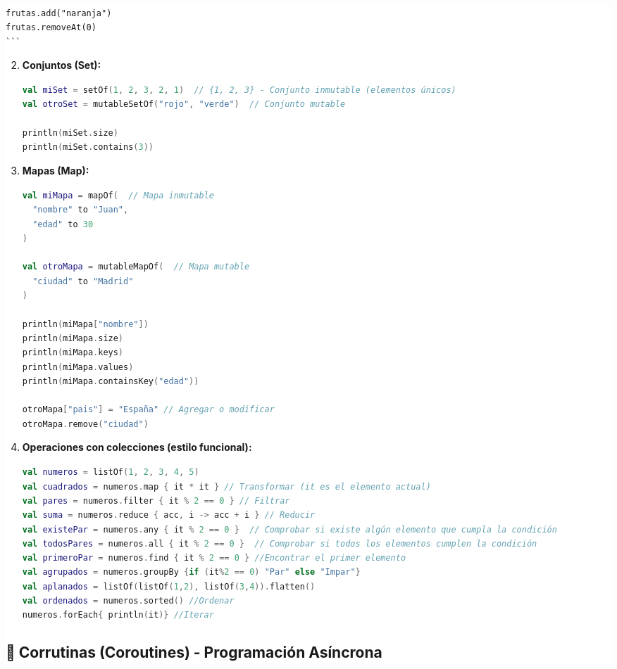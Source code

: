     frutas.add("naranja")
    frutas.removeAt(0)
    ```

2.  **Conjuntos (Set):**

    ```kotlin
    val miSet = setOf(1, 2, 3, 2, 1)  // {1, 2, 3} - Conjunto inmutable (elementos únicos)
    val otroSet = mutableSetOf("rojo", "verde")  // Conjunto mutable

    println(miSet.size)
    println(miSet.contains(3))
    ```

3.  **Mapas (Map):**

    ```kotlin
    val miMapa = mapOf(  // Mapa inmutable
      "nombre" to "Juan",
      "edad" to 30
    )

    val otroMapa = mutableMapOf(  // Mapa mutable
      "ciudad" to "Madrid"
    )

    println(miMapa["nombre"])
    println(miMapa.size)
    println(miMapa.keys)
    println(miMapa.values)
    println(miMapa.containsKey("edad"))

    otroMapa["pais"] = "España" // Agregar o modificar
    otroMapa.remove("ciudad")
    ```
4. **Operaciones con colecciones (estilo funcional):**

   ```kotlin
   val numeros = listOf(1, 2, 3, 4, 5)
   val cuadrados = numeros.map { it * it } // Transformar (it es el elemento actual)
   val pares = numeros.filter { it % 2 == 0 } // Filtrar
   val suma = numeros.reduce { acc, i -> acc + i } // Reducir
   val existePar = numeros.any { it % 2 == 0 }  // Comprobar si existe algún elemento que cumpla la condición
   val todosPares = numeros.all { it % 2 == 0 }  // Comprobar si todos los elementos cumplen la condición
   val primeroPar = numeros.find { it % 2 == 0 } //Encontrar el primer elemento
   val agrupados = numeros.groupBy {if (it%2 == 0) "Par" else "Impar"}
   val aplanados = listOf(listOf(1,2), listOf(3,4)).flatten()
   val ordenados = numeros.sorted() //Ordenar
   numeros.forEach{ println(it)} //Iterar
   ```

## 🧵 Corrutinas (Coroutines) - Programación Asíncrona
